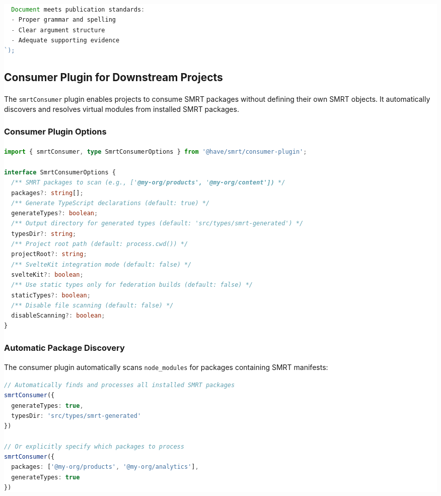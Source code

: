 ```typescript
  Document meets publication standards:
  - Proper grammar and spelling
  - Clear argument structure
  - Adequate supporting evidence
`);
```

## Consumer Plugin for Downstream Projects

The `smrtConsumer` plugin enables projects to consume SMRT packages without defining their own SMRT objects. It automatically discovers and resolves virtual modules from installed SMRT packages.

### Consumer Plugin Options

```typescript
import { smrtConsumer, type SmrtConsumerOptions } from '@have/smrt/consumer-plugin';

interface SmrtConsumerOptions {
  /** SMRT packages to scan (e.g., ['@my-org/products', '@my-org/content']) */
  packages?: string[];
  /** Generate TypeScript declarations (default: true) */
  generateTypes?: boolean;
  /** Output directory for generated types (default: 'src/types/smrt-generated') */
  typesDir?: string;
  /** Project root path (default: process.cwd()) */
  projectRoot?: string;
  /** SvelteKit integration mode (default: false) */
  svelteKit?: boolean;
  /** Use static types only for federation builds (default: false) */
  staticTypes?: boolean;
  /** Disable file scanning (default: false) */
  disableScanning?: boolean;
}
```

### Automatic Package Discovery

The consumer plugin automatically scans `node_modules` for packages containing SMRT manifests:

```typescript
// Automatically finds and processes all installed SMRT packages
smrtConsumer({
  generateTypes: true,
  typesDir: 'src/types/smrt-generated'
})

// Or explicitly specify which packages to process
smrtConsumer({
  packages: ['@my-org/products', '@my-org/analytics'],
  generateTypes: true
})
```
